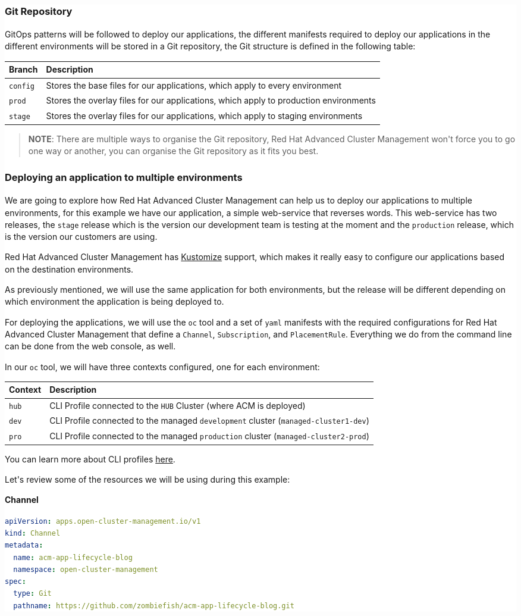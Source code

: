 ### Git Repository 

GitOps patterns will be  followed to deploy our applications, the different manifests required to deploy our applications in the different environments will be stored in a Git repository, the Git structure is defined in the following table:  

| Branch   | Description                                                  |
| :------- | :----------------------------------------------------------- |
| `config` | Stores the base files for our applications, which apply to every environment |
| `prod`   | Stores the overlay files for our applications, which apply to production environments |
| `stage`  | Stores the overlay files for our applications, which apply to staging environments |

> **NOTE**: There are  multiple ways to organise the Git repository, Red Hat Advanced Cluster  Management won't force you to go one way or another, you can organise  the Git repository as it fits you best. 

### Deploying an application to multiple environments 

We are going to explore how  Red Hat Advanced Cluster Management can help us to deploy our  applications to multiple environments, for this example we have our  application, a simple web-service that reverses words. This web-service  has two releases, the `stage` release which is the version our development team is testing at the moment and the `production` release, which is the version our customers are using. 

Red Hat Advanced Cluster Management has [Kustomize](https://kustomize.io/) support, which makes it really easy to configure our applications based on the destination environments. 

As previously mentioned, we  will use the same application for both environments, but the release  will be different depending on which environment the application is  being deployed to. 

For deploying the applications, we will use the `oc` tool and a set of `yaml` manifests with the required configurations for Red Hat Advanced Cluster Management that define a `Channel`, `Subscription`, and `PlacementRule`. Everything we do from the command line can be done from the web console, as well. 

In our `oc` tool, we will have three contexts configured, one for each environment:  

| Context | Description                                                  |
| :------ | :----------------------------------------------------------- |
| `hub`   | CLI Profile connected to the `HUB` Cluster (where ACM is deployed) |
| `dev`   | CLI Profile connected to the managed `development` cluster (`managed-cluster1-dev`) |
| `pro`   | CLI Profile connected to the managed `production` cluster (`managed-cluster2-prod`) |

You can learn more about CLI profiles [here](https://docs.openshift.com/container-platform/3.11/cli_reference/manage_cli_profiles.html).

Let's review some of the resources we will be using during this example: 

**Channel** 

```yaml
apiVersion: apps.open-cluster-management.io/v1
kind: Channel
metadata:
  name: acm-app-lifecycle-blog
  namespace: open-cluster-management
spec:
  type: Git
  pathname: https://github.com/zombiefish/acm-app-lifecycle-blog.git
```
